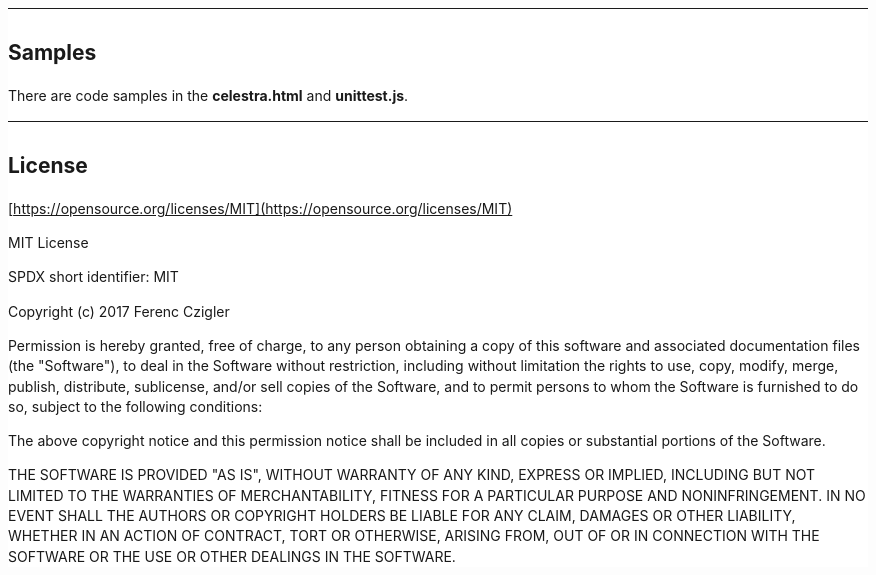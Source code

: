 -----

## Samples

There are code samples in the __celestra.html__ and __unittest.js__.

-----

## License

[https://opensource.org/licenses/MIT](https://opensource.org/licenses/MIT)

MIT License

SPDX short identifier: MIT

Copyright (c) 2017 Ferenc Czigler

Permission is hereby granted, free of charge, to any person obtaining a copy
of this software and associated documentation files (the "Software"), to deal
in the Software without restriction, including without limitation the rights
to use, copy, modify, merge, publish, distribute, sublicense, and/or sell
copies of the Software, and to permit persons to whom the Software is
furnished to do so, subject to the following conditions:

The above copyright notice and this permission notice shall be included in all
copies or substantial portions of the Software.

THE SOFTWARE IS PROVIDED "AS IS", WITHOUT WARRANTY OF ANY KIND, EXPRESS OR
IMPLIED, INCLUDING BUT NOT LIMITED TO THE WARRANTIES OF MERCHANTABILITY,
FITNESS FOR A PARTICULAR PURPOSE AND NONINFRINGEMENT. IN NO EVENT SHALL THE
AUTHORS OR COPYRIGHT HOLDERS BE LIABLE FOR ANY CLAIM, DAMAGES OR OTHER
LIABILITY, WHETHER IN AN ACTION OF CONTRACT, TORT OR OTHERWISE, ARISING FROM,
OUT OF OR IN CONNECTION WITH THE SOFTWARE OR THE USE OR OTHER DEALINGS IN THE
SOFTWARE.
